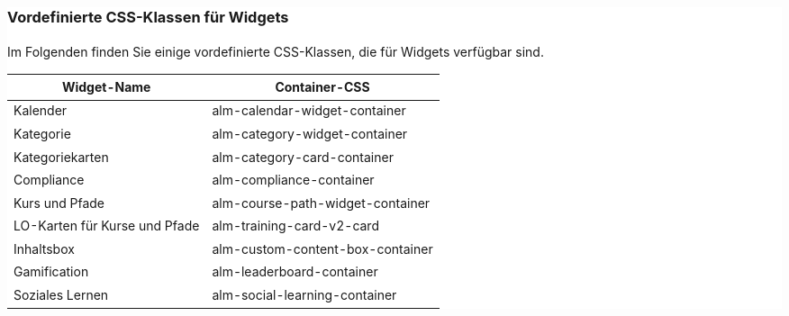 ### Vordefinierte CSS-Klassen für Widgets

Im Folgenden finden Sie einige vordefinierte CSS-Klassen, die für Widgets verfügbar sind.

| Widget-Name | Container-CSS |
|---|---|
| Kalender | alm-calendar-widget-container |
| Kategorie | alm-category-widget-container |
| Kategoriekarten | alm-category-card-container |
| Compliance | alm-compliance-container |
| Kurs und Pfade | alm-course-path-widget-container |
| LO-Karten für Kurse und Pfade | alm-training-card-v2-card |
| Inhaltsbox | alm-custom-content-box-container |
| Gamification | alm-leaderboard-container |
| Soziales Lernen | alm-social-learning-container |


